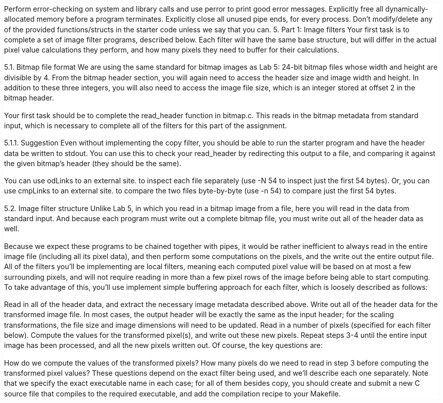 Perform error-checking on system and library calls and use perror to print good error messages.
Explicitly free all dynamically-allocated memory before a program terminates.
Explicitly close all unused pipe ends, for every process.
Don’t modify/delete any of the provided functions/structs in the starter code unless we say that you can.
5. Part 1: Image filters
Your first task is to complete a set of image filter programs, described below. Each filter will have the same base structure, but will differ in the actual pixel value calculations they perform, and how many pixels they need to buffer for their calculations.

5.1. Bitmap file format
We are using the same standard for bitmap images as Lab 5: 24-bit bitmap files whose width and height are divisible by 4. From the bitmap header section, you will again need to access the header size and image width and height. In addition to these three integers, you will also need to access the image file size, which is an integer stored at offset 2 in the bitmap header.

Your first task should be to complete the read_header function in bitmap.c. This reads in the bitmap metadata from standard input, which is necessary to complete all of the filters for this part of the assignment.

5.1.1. Suggestion
Even without implementing the copy filter, you should be able to run the starter program and have the header data be written to stdout. You can use this to check your read_header by redirecting this output to a file, and comparing it against the given bitmap’s header (they should be the same).

You can use odLinks to an external site. to inspect each file separately (use -N 54 to inspect just the first 54 bytes). Or, you can use cmpLinks to an external site. to compare the two files byte-by-byte (use -n 54) to compare just the first 54 bytes.

5.2. Image filter structure
Unlike Lab 5, in which you read in a bitmap image from a file, here you will read in the data from standard input. And because each program must write out a complete bitmap file, you must write out all of the header data as well.

Because we expect these programs to be chained together with pipes, it would be rather inefficient to always read in the entire image file (including all its pixel data), and then perform some computations on the pixels, and the write out the entire output file. All of the filters you’ll be implementing are local filters, meaning each computed pixel value will be based on at most a few surrounding pixels, and will not require reading in more than a few pixel rows of the image before being able to start computing. To take advantage of this, you’ll use implement simple buffering approach for each filter, which is loosely described as follows:

Read in all of the header data, and extract the necessary image metadata described above.
Write out all of the header data for the transformed image file. In most cases, the output header will be exactly the same as the input header; for the scaling transformations, the file size and image dimensions will need to be updated.
Read in a number of pixels (specified for each filter below).
Compute the values for the transformed pixel(s), and write out these new pixels.
Repeat steps 3-4 until the entire input image has been processed, and all the new pixels written out.
Of course, the key questions are:

How do we compute the values of the transformed pixels?
How many pixels do we need to read in step 3 before computing the transformed pixel values?
These questions depend on the exact filter being used, and we’ll describe each one separately. Note that we specify the exact executable name in each case; for all of them besides copy, you should create and submit a new C source file that compiles to the required executable, and add the compilation recipe to your Makefile.
